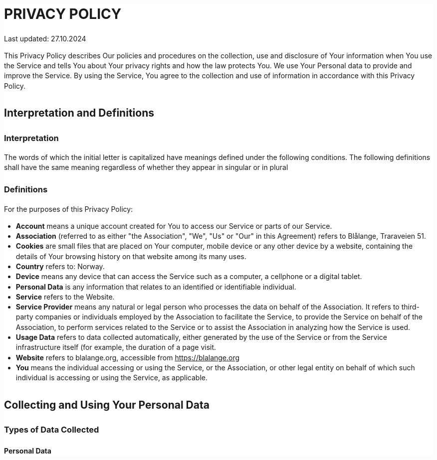 # PRIVACY POLICY

Last updated: 27.10.2024

This Privacy Policy describes Our policies and procedures on the collection, use and disclosure of Your information
when You use the Service and tells You about Your privacy rights and how the law protects You.
We use Your Personal data to provide and improve the Service. By using the Service, You agree to the collection and
use of information in accordance with this Privacy Policy.

## Interpretation and Definitions

### Interpretation

The words of which the initial letter is capitalized have meanings defined under the following conditions. The
following definitions shall have the same meaning regardless of whether they appear in singular or in plural

### Definitions

For the purposes of this Privacy Policy:

- **Account** means a unique account created for You to access our Service or parts of our Service.
- **Association** (referred to as either "the Association", "We", "Us" or "Our" in this Agreement) refers to Blålange, Traraveien 51.
- **Cookies** are small files that are placed on Your computer, mobile device or any other device by a website, containing the details of Your browsing history on that website among its many uses.
- **Country** refers to: Norway.
- **Device** means any device that can access the Service such as a computer, a cellphone or a digital tablet.
- **Personal Data** is any information that relates to an identified or identifiable individual.
- **Service** refers to the Website.
- **Service Provider** means any natural or legal person who processes the data on behalf of the Association. It refers to third-party companies or individuals employed by the Association to facilitate the Service, to provide the Service on behalf of the Association, to perform services related to the Service or to assist the Association in analyzing how the Service is used.
- **Usage Data** refers to data collected automatically, either generated by the use of the Service or from the Service infrastructure itself (for example, the duration of a page visit.
- **Website** refers to blalange.org, accessible from https://blalange.org
- **You** means the individual accessing or using the Service, or the Association, or other legal entity on behalf of which such individual is accessing or using the Service, as applicable.

## Collecting and Using Your Personal Data

### Types of Data Collected

#### Personal Data
